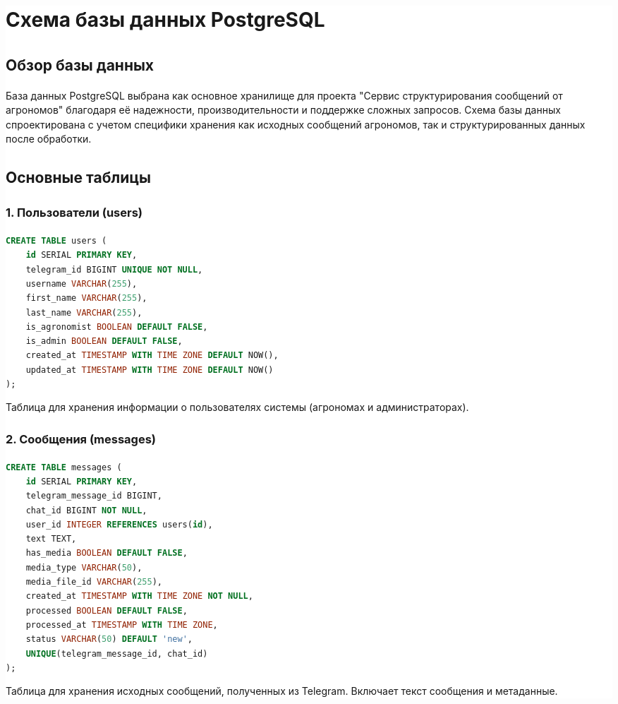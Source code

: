 # Схема базы данных PostgreSQL

## Обзор базы данных

База данных PostgreSQL выбрана как основное хранилище для проекта "Сервис структурирования сообщений от агрономов" благодаря её надежности, производительности и поддержке сложных запросов. Схема базы данных спроектирована с учетом специфики хранения как исходных сообщений агрономов, так и структурированных данных после обработки.

## Основные таблицы

### 1. Пользователи (users)

```sql
CREATE TABLE users (
    id SERIAL PRIMARY KEY,
    telegram_id BIGINT UNIQUE NOT NULL,
    username VARCHAR(255),
    first_name VARCHAR(255),
    last_name VARCHAR(255),
    is_agronomist BOOLEAN DEFAULT FALSE,
    is_admin BOOLEAN DEFAULT FALSE,
    created_at TIMESTAMP WITH TIME ZONE DEFAULT NOW(),
    updated_at TIMESTAMP WITH TIME ZONE DEFAULT NOW()
);
```

Таблица для хранения информации о пользователях системы (агрономах и администраторах).

### 2. Сообщения (messages)

```sql
CREATE TABLE messages (
    id SERIAL PRIMARY KEY,
    telegram_message_id BIGINT,
    chat_id BIGINT NOT NULL,
    user_id INTEGER REFERENCES users(id),
    text TEXT,
    has_media BOOLEAN DEFAULT FALSE,
    media_type VARCHAR(50),
    media_file_id VARCHAR(255),
    created_at TIMESTAMP WITH TIME ZONE NOT NULL,
    processed BOOLEAN DEFAULT FALSE,
    processed_at TIMESTAMP WITH TIME ZONE,
    status VARCHAR(50) DEFAULT 'new',
    UNIQUE(telegram_message_id, chat_id)
);
```

Таблица для хранения исходных сообщений, полученных из Telegram. Включает текст сообщения и метаданные.
